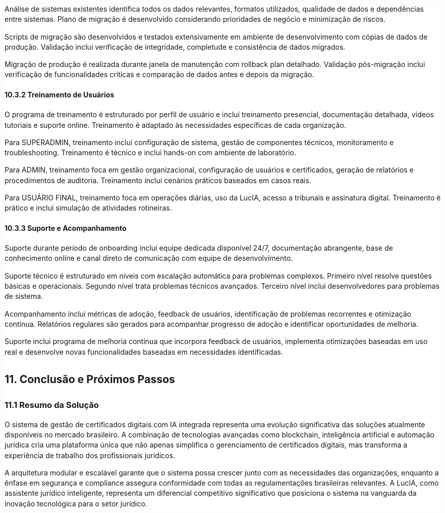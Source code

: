 Análise de sistemas existentes identifica todos os dados relevantes, formatos utilizados, qualidade de dados e dependências entre sistemas. Plano de migração é desenvolvido considerando prioridades de negócio e minimização de riscos.

Scripts de migração são desenvolvidos e testados extensivamente em ambiente de desenvolvimento com cópias de dados de produção. Validação inclui verificação de integridade, completude e consistência de dados migrados.

Migração de produção é realizada durante janela de manutenção com rollback plan detalhado. Validação pós-migração inclui verificação de funcionalidades críticas e comparação de dados antes e depois da migração.

#### 10.3.2 Treinamento de Usuários

O programa de treinamento é estruturado por perfil de usuário e inclui treinamento presencial, documentação detalhada, vídeos tutoriais e suporte online. Treinamento é adaptado às necessidades específicas de cada organização.

Para SUPERADMIN, treinamento inclui configuração de sistema, gestão de componentes técnicos, monitoramento e troubleshooting. Treinamento é técnico e inclui hands-on com ambiente de laboratório.

Para ADMIN, treinamento foca em gestão organizacional, configuração de usuários e certificados, geração de relatórios e procedimentos de auditoria. Treinamento inclui cenários práticos baseados em casos reais.

Para USUÁRIO FINAL, treinamento foca em operações diárias, uso da LucIA, acesso a tribunais e assinatura digital. Treinamento é prático e inclui simulação de atividades rotineiras.

#### 10.3.3 Suporte e Acompanhamento

Suporte durante período de onboarding inclui equipe dedicada disponível 24/7, documentação abrangente, base de conhecimento online e canal direto de comunicação com equipe de desenvolvimento.

Suporte técnico é estruturado em níveis com escalação automática para problemas complexos. Primeiro nível resolve questões básicas e operacionais. Segundo nível trata problemas técnicos avançados. Terceiro nível inclui desenvolvedores para problemas de sistema.

Acompanhamento inclui métricas de adoção, feedback de usuários, identificação de problemas recorrentes e otimização contínua. Relatórios regulares são gerados para acompanhar progresso de adoção e identificar oportunidades de melhoria.

Suporte inclui programa de melhoria contínua que incorpora feedback de usuários, implementa otimizações baseadas em uso real e desenvolve novas funcionalidades baseadas em necessidades identificadas.

## 11. Conclusão e Próximos Passos

### 11.1 Resumo da Solução

O sistema de gestão de certificados digitais com IA integrada representa uma evolução significativa das soluções atualmente disponíveis no mercado brasileiro. A combinação de tecnologias avançadas como blockchain, inteligência artificial e automação jurídica cria uma plataforma única que não apenas simplifica o gerenciamento de certificados digitais, mas transforma a experiência de trabalho dos profissionais jurídicos.

A arquitetura modular e escalável garante que o sistema possa crescer junto com as necessidades das organizações, enquanto a ênfase em segurança e compliance assegura conformidade com todas as regulamentações brasileiras relevantes. A LucIA, como assistente jurídico inteligente, representa um diferencial competitivo significativo que posiciona o sistema na vanguarda da inovação tecnológica para o setor jurídico.
